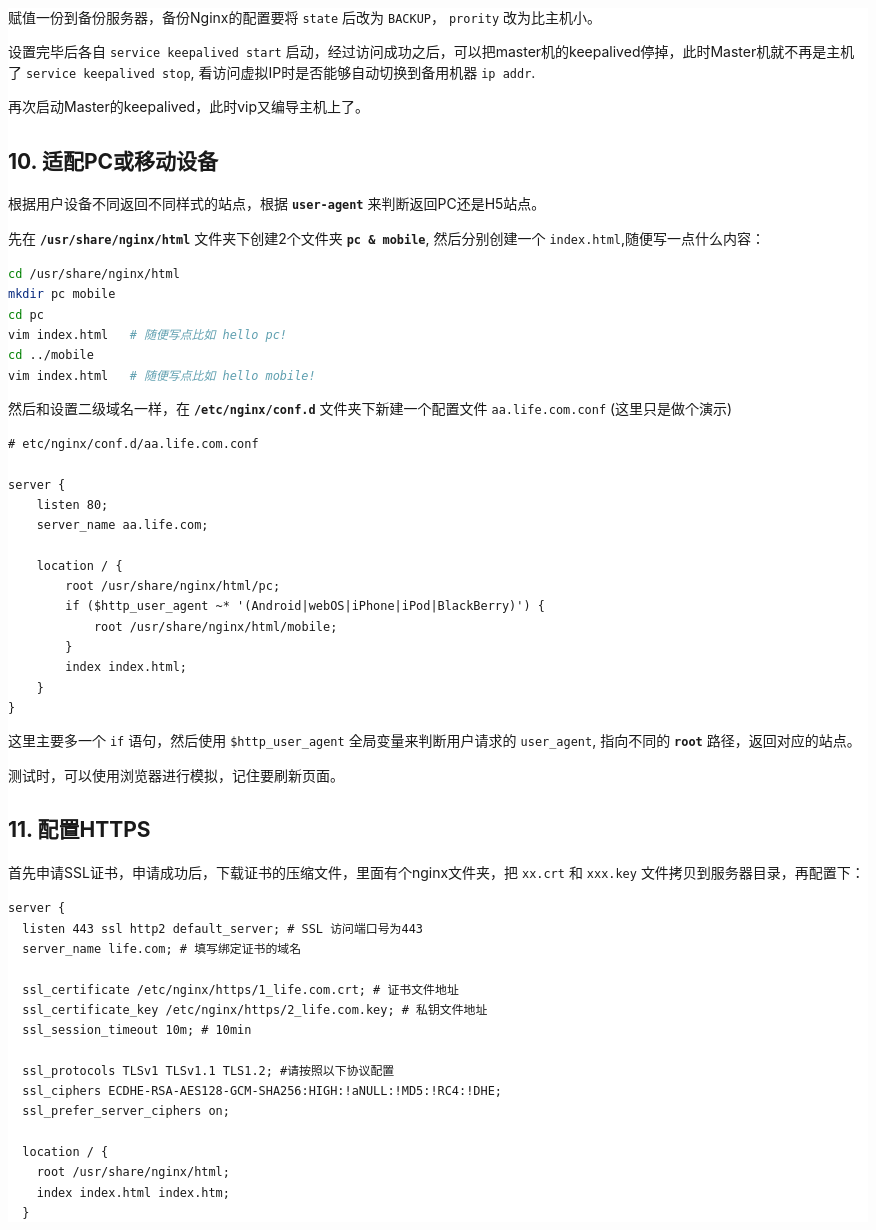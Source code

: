 赋值一份到备份服务器，备份Nginx的配置要将 `state` 后改为 `BACKUP`， `prority` 改为比主机小。

设置完毕后各自 `service keepalived start` 启动，经过访问成功之后，可以把master机的keepalived停掉，此时Master机就不再是主机了 `service keepalived stop`, 看访问虚拟IP时是否能够自动切换到备用机器 `ip addr`.

再次启动Master的keepalived，此时vip又编导主机上了。



## 10. 适配PC或移动设备

根据用户设备不同返回不同样式的站点，根据 **`user-agent`** 来判断返回PC还是H5站点。

先在 **`/usr/share/nginx/html`** 文件夹下创建2个文件夹 **`pc & mobile`**, 然后分别创建一个 `index.html`,随便写一点什么内容：

```sh
cd /usr/share/nginx/html
mkdir pc mobile
cd pc
vim index.html   # 随便写点比如 hello pc!
cd ../mobile
vim index.html   # 随便写点比如 hello mobile!
```

然后和设置二级域名一样，在 **`/etc/nginx/conf.d`** 文件夹下新建一个配置文件 `aa.life.com.conf` (这里只是做个演示)

```nginx
# etc/nginx/conf.d/aa.life.com.conf

server {
	listen 80;
	server_name aa.life.com;
	
	location / {
		root /usr/share/nginx/html/pc;
		if ($http_user_agent ~* '(Android|webOS|iPhone|iPod|BlackBerry)') {
			root /usr/share/nginx/html/mobile;
		}
		index index.html;
	}
}
```

这里主要多一个 `if` 语句，然后使用 `$http_user_agent` 全局变量来判断用户请求的 `user_agent`, 指向不同的 **`root`** 路径，返回对应的站点。

测试时，可以使用浏览器进行模拟，记住要刷新页面。



## 11. 配置HTTPS

首先申请SSL证书，申请成功后，下载证书的压缩文件，里面有个nginx文件夹，把 `xx.crt` 和 `xxx.key` 文件拷贝到服务器目录，再配置下：

```nginx
server {
  listen 443 ssl http2 default_server; # SSL 访问端口号为443
  server_name life.com; # 填写绑定证书的域名
  
  ssl_certificate /etc/nginx/https/1_life.com.crt; # 证书文件地址
  ssl_certificate_key /etc/nginx/https/2_life.com.key; # 私钥文件地址
  ssl_session_timeout 10m; # 10min
  
  ssl_protocols TLSv1 TLSv1.1 TLS1.2; #请按照以下协议配置
  ssl_ciphers ECDHE-RSA-AES128-GCM-SHA256:HIGH:!aNULL:!MD5:!RC4:!DHE;
  ssl_prefer_server_ciphers on;
  
  location / {
    root /usr/share/nginx/html;
    index index.html index.htm;
  }
```